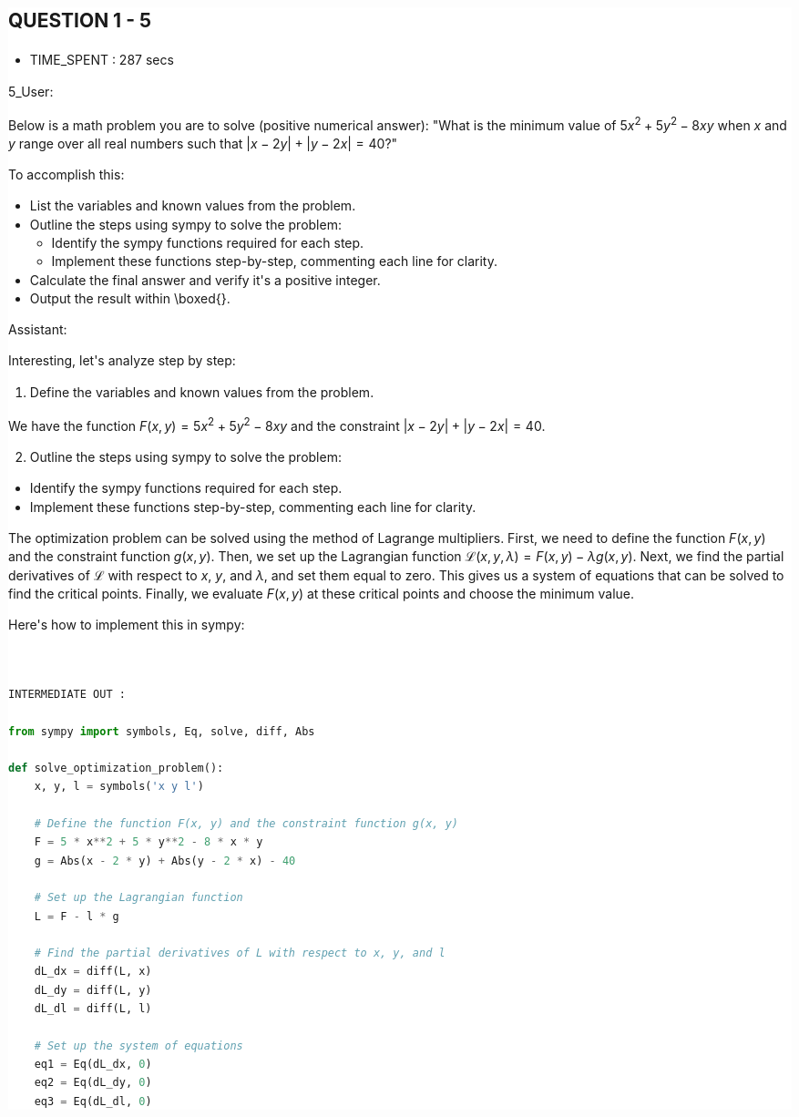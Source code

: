 

## QUESTION 1 - 5 
- TIME_SPENT : 287 secs

5_User:

Below is a math problem you are to solve (positive numerical answer):
"What is the minimum value of $5x^2+5y^2-8xy$ when $x$ and $y$ range over all real numbers such that $|x-2y| + |y-2x| = 40$?"

To accomplish this:
- List the variables and known values from the problem.
- Outline the steps using sympy to solve the problem:
  * Identify the sympy functions required for each step.
  * Implement these functions step-by-step, commenting each line for clarity.
- Calculate the final answer and verify it's a positive integer.
- Output the result within \boxed{}.

Assistant:

Interesting, let's analyze step by step:


1. Define the variables and known values from the problem.

We have the function $F(x, y) = 5x^2 + 5y^2 - 8xy$ and the constraint $|x - 2y| + |y - 2x| = 40$.

2. Outline the steps using sympy to solve the problem:

- Identify the sympy functions required for each step.
- Implement these functions step-by-step, commenting each line for clarity.

The optimization problem can be solved using the method of Lagrange multipliers. First, we need to define the function $F(x, y)$ and the constraint function $g(x, y)$. Then, we set up the Lagrangian function $\mathcal{L}(x, y, \lambda) = F(x, y) - \lambda g(x, y)$. Next, we find the partial derivatives of $\mathcal{L}$ with respect to $x$, $y$, and $\lambda$, and set them equal to zero. This gives us a system of equations that can be solved to find the critical points. Finally, we evaluate $F(x, y)$ at these critical points and choose the minimum value.

Here's how to implement this in sympy:

```python


INTERMEDIATE OUT :

from sympy import symbols, Eq, solve, diff, Abs

def solve_optimization_problem():
    x, y, l = symbols('x y l')

    # Define the function F(x, y) and the constraint function g(x, y)
    F = 5 * x**2 + 5 * y**2 - 8 * x * y
    g = Abs(x - 2 * y) + Abs(y - 2 * x) - 40

    # Set up the Lagrangian function
    L = F - l * g

    # Find the partial derivatives of L with respect to x, y, and l
    dL_dx = diff(L, x)
    dL_dy = diff(L, y)
    dL_dl = diff(L, l)

    # Set up the system of equations
    eq1 = Eq(dL_dx, 0)
    eq2 = Eq(dL_dy, 0)
    eq3 = Eq(dL_dl, 0)

```